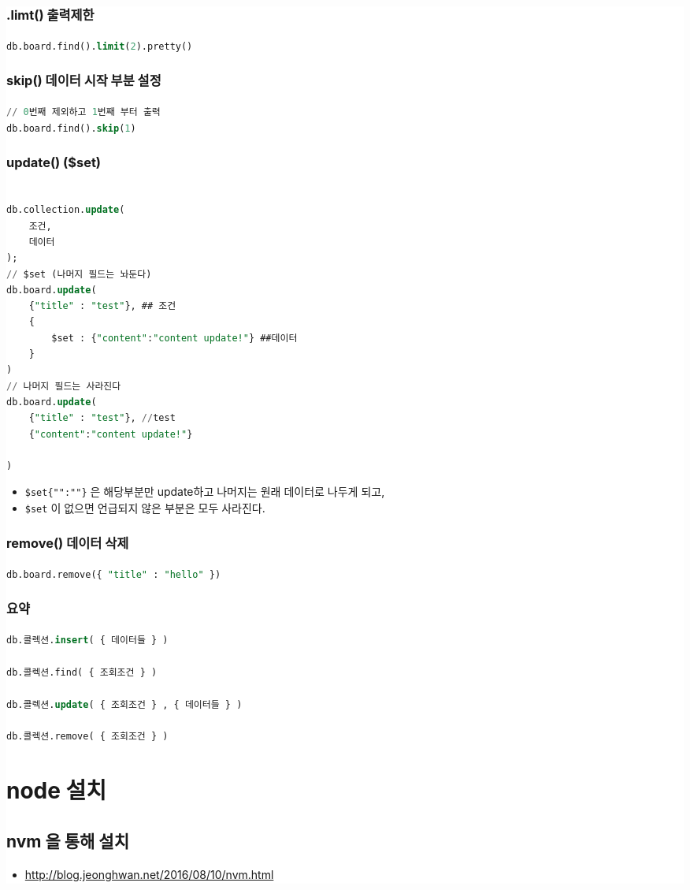 ### .limt() 출력제한
```sql
db.board.find().limit(2).pretty()
```

### skip() 데이터 시작 부분 설정
```sql
// 0번째 제외하고 1번째 부터 출력
db.board.find().skip(1)
```

### update() ($set)
```sql
 
db.collection.update(
    조건,
    데이터
);
// $set (나머지 필드는 놔둔다)
db.board.update(
    {"title" : "test"}, ## 조건
    {
        $set : {"content":"content update!"} ##데이터
    }
)
// 나머지 필드는 사라진다
db.board.update(
    {"title" : "test"}, //test
    {"content":"content update!"} 
    
)
```
- `$set{"":""}` 은 해당부분만 update하고 나머지는 원래 데이터로 나두게 되고,
- `$set` 이 없으면 언급되지 않은 부분은 모두 사라진다. 

### remove() 데이터 삭제
```sql
db.board.remove({ "title" : "hello" })
```

### 요약
```sql
db.콜렉션.insert( { 데이터들 } )

db.콜렉션.find( { 조회조건 } )

db.콜렉션.update( { 조회조건 } , { 데이터들 } )

db.콜렉션.remove( { 조회조건 } )
```

# node 설치 
## nvm 을 통해 설치 
- http://blog.jeonghwan.net/2016/08/10/nvm.html
